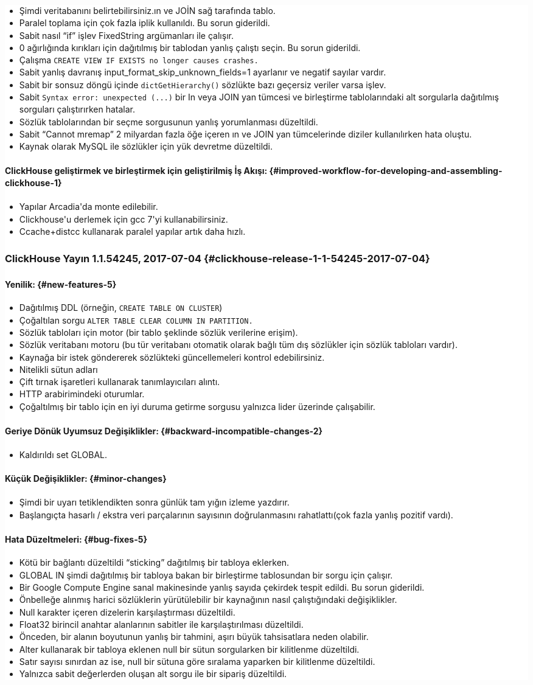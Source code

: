 -   Şimdi veritabanını belirtebilirsiniz.ın ve JOİN sağ tarafında tablo.
-   Paralel toplama için çok fazla iplik kullanıldı. Bu sorun giderildi.
-   Sabit nasıl “if” işlev FixedString argümanları ile çalışır.
-   0 ağırlığında kırıkları için dağıtılmış bir tablodan yanlış çalıştı seçin. Bu sorun giderildi.
-   Çalışma `CREATE VIEW IF EXISTS no longer causes crashes.`
-   Sabit yanlış davranış input\_format\_skip\_unknown\_fields=1 ayarlanır ve negatif sayılar vardır.
-   Sabit bir sonsuz döngü içinde `dictGetHierarchy()` sözlükte bazı geçersiz veriler varsa işlev.
-   Sabit `Syntax error: unexpected (...)` bir In veya JOIN yan tümcesi ve birleştirme tablolarındaki alt sorgularla dağıtılmış sorguları çalıştırırken hatalar.
-   Sözlük tablolarından bir seçme sorgusunun yanlış yorumlanması düzeltildi.
-   Sabit “Cannot mremap” 2 milyardan fazla öğe içeren ın ve JOIN yan tümcelerinde diziler kullanılırken hata oluştu.
-   Kaynak olarak MySQL ile sözlükler için yük devretme düzeltildi.

#### ClickHouse geliştirmek ve birleştirmek için geliştirilmiş İş Akışı: {#improved-workflow-for-developing-and-assembling-clickhouse-1}

-   Yapılar Arcadia'da monte edilebilir.
-   Clickhouse'u derlemek için gcc 7'yi kullanabilirsiniz.
-   Ccache+distcc kullanarak paralel yapılar artık daha hızlı.

### ClickHouse Yayın 1.1.54245, 2017-07-04 {#clickhouse-release-1-1-54245-2017-07-04}

#### Yenilik: {#new-features-5}

-   Dağıtılmış DDL (örneğin, `CREATE TABLE ON CLUSTER`)
-   Çoğaltılan sorgu `ALTER TABLE CLEAR COLUMN IN PARTITION.`
-   Sözlük tabloları için motor (bir tablo şeklinde sözlük verilerine erişim).
-   Sözlük veritabanı motoru (bu tür veritabanı otomatik olarak bağlı tüm dış sözlükler için sözlük tabloları vardır).
-   Kaynağa bir istek göndererek sözlükteki güncellemeleri kontrol edebilirsiniz.
-   Nitelikli sütun adları
-   Çift tırnak işaretleri kullanarak tanımlayıcıları alıntı.
-   HTTP arabirimindeki oturumlar.
-   Çoğaltılmış bir tablo için en iyi duruma getirme sorgusu yalnızca lider üzerinde çalışabilir.

#### Geriye Dönük Uyumsuz Değişiklikler: {#backward-incompatible-changes-2}

-   Kaldırıldı set GLOBAL.

#### Küçük Değişiklikler: {#minor-changes}

-   Şimdi bir uyarı tetiklendikten sonra günlük tam yığın izleme yazdırır.
-   Başlangıçta hasarlı / ekstra veri parçalarının sayısının doğrulanmasını rahatlattı(çok fazla yanlış pozitif vardı).

#### Hata Düzeltmeleri: {#bug-fixes-5}

-   Kötü bir bağlantı düzeltildi “sticking” dağıtılmış bir tabloya eklerken.
-   GLOBAL IN şimdi dağıtılmış bir tabloya bakan bir birleştirme tablosundan bir sorgu için çalışır.
-   Bir Google Compute Engine sanal makinesinde yanlış sayıda çekirdek tespit edildi. Bu sorun giderildi.
-   Önbelleğe alınmış harici sözlüklerin yürütülebilir bir kaynağının nasıl çalıştığındaki değişiklikler.
-   Null karakter içeren dizelerin karşılaştırması düzeltildi.
-   Float32 birincil anahtar alanlarının sabitler ile karşılaştırılması düzeltildi.
-   Önceden, bir alanın boyutunun yanlış bir tahmini, aşırı büyük tahsisatlara neden olabilir.
-   Alter kullanarak bir tabloya eklenen null bir sütun sorgularken bir kilitlenme düzeltildi.
-   Satır sayısı sınırdan az ise, null bir sütuna göre sıralama yaparken bir kilitlenme düzeltildi.
-   Yalnızca sabit değerlerden oluşan alt sorgu ile bir sipariş düzeltildi.